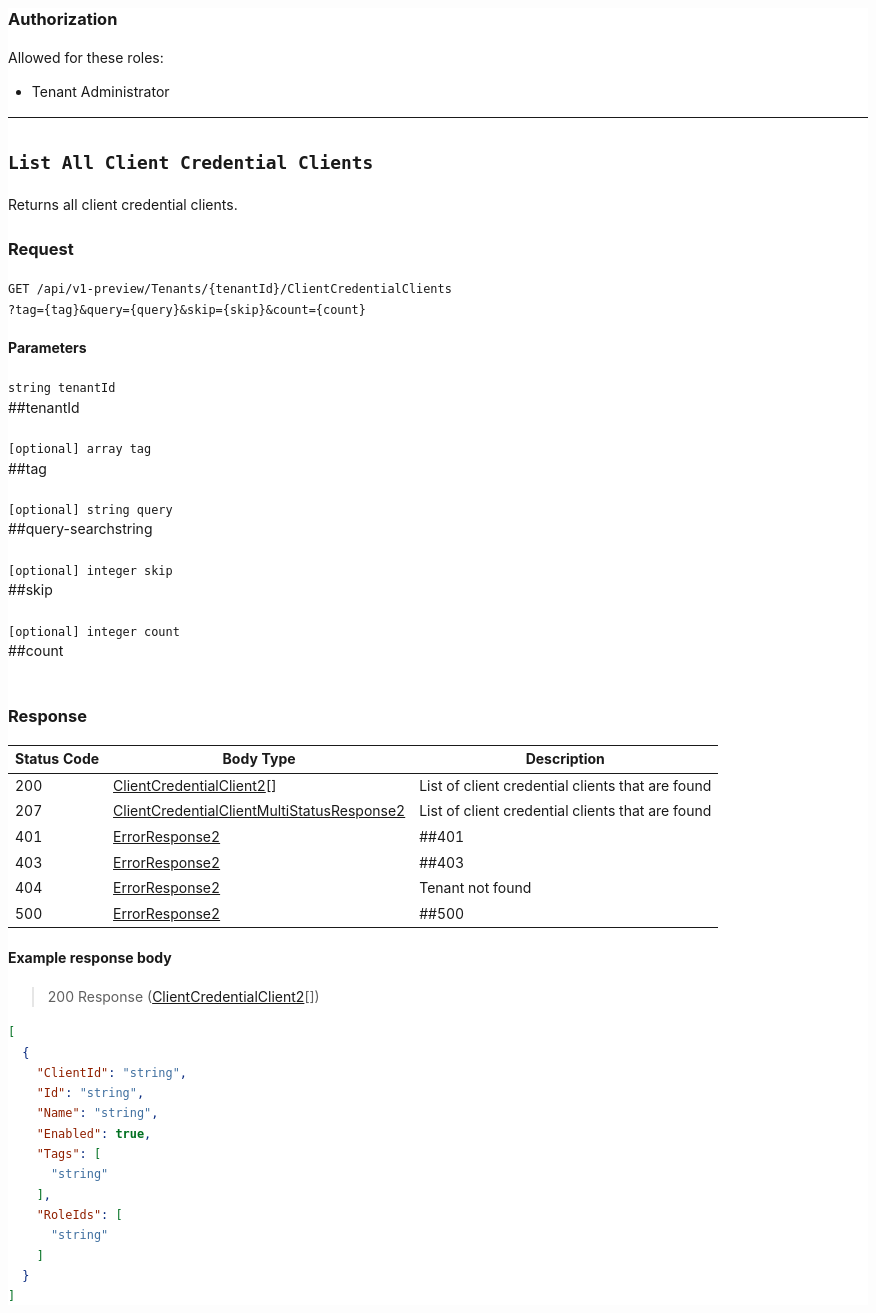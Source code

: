 <h3>Authorization</h3>

Allowed for these roles: 
<ul>
<li>Tenant Administrator</li>
</ul>

---

## `List All Client Credential Clients`

<a id="opIdClientCredentialClients_List All Client Credential Clients"></a>

Returns all client credential clients.

<h3>Request</h3>

```text 
GET /api/v1-preview/Tenants/{tenantId}/ClientCredentialClients
?tag={tag}&query={query}&skip={skip}&count={count}
```

<h4>Parameters</h4>

`string tenantId`
<br/>##tenantId<br/><br/>
`[optional] array tag`
<br/>##tag<br/><br/>`[optional] string query`
<br/>##query-searchstring<br/><br/>`[optional] integer skip`
<br/>##skip<br/><br/>`[optional] integer count`
<br/>##count<br/><br/>

<h3>Response</h3>

|Status Code|Body Type|Description|
|---|---|---|
|200|[ClientCredentialClient2](#schemaclientcredentialclient2)[]|List of client credential clients that are found|
|207|[ClientCredentialClientMultiStatusResponse2](#schemaclientcredentialclientmultistatusresponse2)|List of client credential clients that are found|
|401|[ErrorResponse2](#schemaerrorresponse2)|##401|
|403|[ErrorResponse2](#schemaerrorresponse2)|##403|
|404|[ErrorResponse2](#schemaerrorresponse2)|Tenant not found|
|500|[ErrorResponse2](#schemaerrorresponse2)|##500|

<h4>Example response body</h4>

> 200 Response ([ClientCredentialClient2](#schemaclientcredentialclient2)[])

```json
[
  {
    "ClientId": "string",
    "Id": "string",
    "Name": "string",
    "Enabled": true,
    "Tags": [
      "string"
    ],
    "RoleIds": [
      "string"
    ]
  }
]
```
